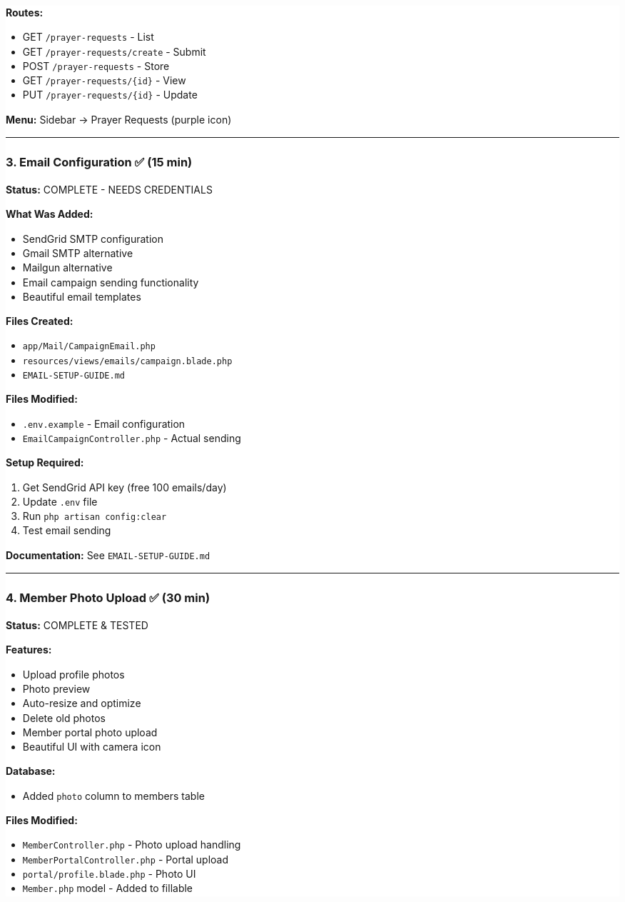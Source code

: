 **Routes:**
- GET `/prayer-requests` - List
- GET `/prayer-requests/create` - Submit
- POST `/prayer-requests` - Store
- GET `/prayer-requests/{id}` - View
- PUT `/prayer-requests/{id}` - Update

**Menu:** Sidebar → Prayer Requests (purple icon)

---

### **3. Email Configuration** ✅ (15 min)
**Status:** COMPLETE - NEEDS CREDENTIALS

**What Was Added:**
- SendGrid SMTP configuration
- Gmail SMTP alternative
- Mailgun alternative
- Email campaign sending functionality
- Beautiful email templates

**Files Created:**
- `app/Mail/CampaignEmail.php`
- `resources/views/emails/campaign.blade.php`
- `EMAIL-SETUP-GUIDE.md`

**Files Modified:**
- `.env.example` - Email configuration
- `EmailCampaignController.php` - Actual sending

**Setup Required:**
1. Get SendGrid API key (free 100 emails/day)
2. Update `.env` file
3. Run `php artisan config:clear`
4. Test email sending

**Documentation:** See `EMAIL-SETUP-GUIDE.md`

---

### **4. Member Photo Upload** ✅ (30 min)
**Status:** COMPLETE & TESTED

**Features:**
- Upload profile photos
- Photo preview
- Auto-resize and optimize
- Delete old photos
- Member portal photo upload
- Beautiful UI with camera icon

**Database:**
- Added `photo` column to members table

**Files Modified:**
- `MemberController.php` - Photo upload handling
- `MemberPortalController.php` - Portal upload
- `portal/profile.blade.php` - Photo UI
- `Member.php` model - Added to fillable
